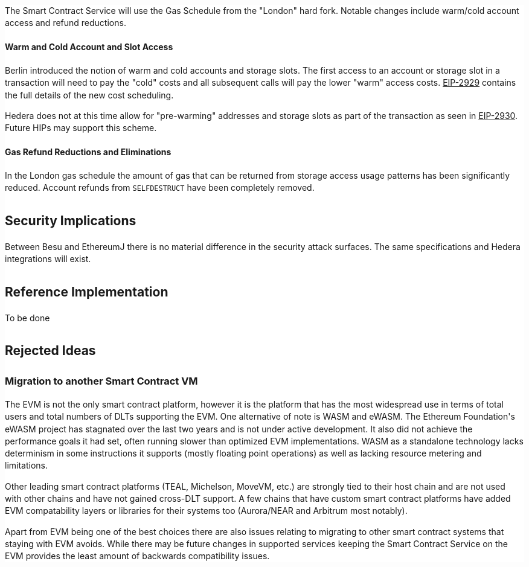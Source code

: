 The Smart Contract Service will use the Gas Schedule from the "London" hard
fork. Notable changes include warm/cold account access and refund reductions.

#### Warm and Cold Account and Slot Access

Berlin introduced the notion of warm and cold accounts and storage slots. The
first access to an account or storage slot in a transaction will need to pay
the "cold" costs and all subsequent calls will pay the lower "warm" access
costs. [EIP-2929](https://eips.ethereum.org/EIPS/eip-2929) contains the full
details of the new cost scheduling.

Hedera does not at this time allow for "pre-warming" addresses and storage slots
as part of the transaction as seen
in [EIP-2930](https://eips.ethereum.org/EIPS/eip-2929). Future HIPs may support
this scheme.

#### Gas Refund Reductions and Eliminations

In the London gas schedule the amount of gas that can be returned from storage
access usage patterns has been significantly reduced. Account refunds
from `SELFDESTRUCT` have been completely removed.

## Security Implications

Between Besu and EthereumJ there is no material difference in the security
attack surfaces. The same specifications and Hedera integrations will exist.



## Reference Implementation

To be done

## Rejected Ideas

### Migration to another Smart Contract VM

The EVM is not the only smart contract platform, however it is the platform that
has the most widespread use in terms of total users and total numbers of DLTs
supporting the EVM. One alternative of note is WASM and eWASM. The Ethereum
Foundation's eWASM project has stagnated over the last two years and is not
under active development. It also did not achieve the performance goals it had
set, often running slower than optimized EVM implementations. WASM as a
standalone technology lacks determinism in some instructions it supports (mostly
floating point operations) as well as lacking resource metering and limitations.

Other leading smart contract platforms (TEAL, Michelson, MoveVM, etc.) are
strongly tied to their host chain and are not used with other chains and have
not gained cross-DLT support. A few chains that have custom smart contract
platforms have added EVM compatability layers or libraries for their systems
too (Aurora/NEAR and Arbitrum most notably).

Apart from EVM being one of the best choices there are also issues relating to
migrating to other smart contract systems that staying with EVM avoids. While
there may be future changes in supported services keeping the Smart Contract
Service on the EVM provides the least amount of backwards compatibility issues.
